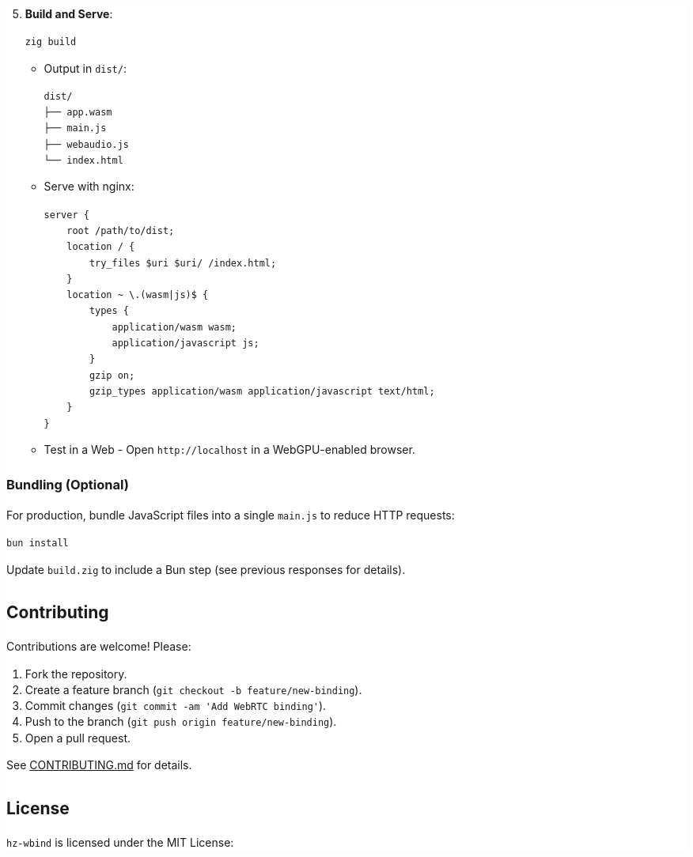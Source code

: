 5. **Build and Serve**:
   ```bash
   zig build
   ```
   - Output in `dist/`:
     ```
     dist/
     ├── app.wasm
     ├── main.js
     ├── webaudio.js
     └── index.html
     ```
   - Serve with nginx:
     ```nginx
     server {
         root /path/to/dist;
         location / {
             try_files $uri $uri/ /index.html;
         }
         location ~ \.(wasm|js)$ {
             types {
                 application/wasm wasm;
                 application/javascript js;
             }
             gzip on;
             gzip_types application/wasm application/javascript text/html;
         }
     }
     ```
   - Test in a Web   - Open `http://localhost` in a WebGPU-enabled browser.

### Bundling (Optional)
For production, bundle JavaScript files into a single `main.js` to reduce HTTP requests:
```bash
bun install
```
Update `build.zig` to include a Bun step (see previous responses for details).

## Contributing

Contributions are welcome! Please:
1. Fork the repository.
2. Create a feature branch (`git checkout -b feature/new-binding`).
3. Commit changes (`git commit -am 'Add WebRTC binding'`).
4. Push to the branch (`git push origin feature/new-binding`).
5. Open a pull request.

See [CONTRIBUTING.md](CONTRIBUTING.md) for details.

## License

`hz-wbind` is licensed under the MIT License:

